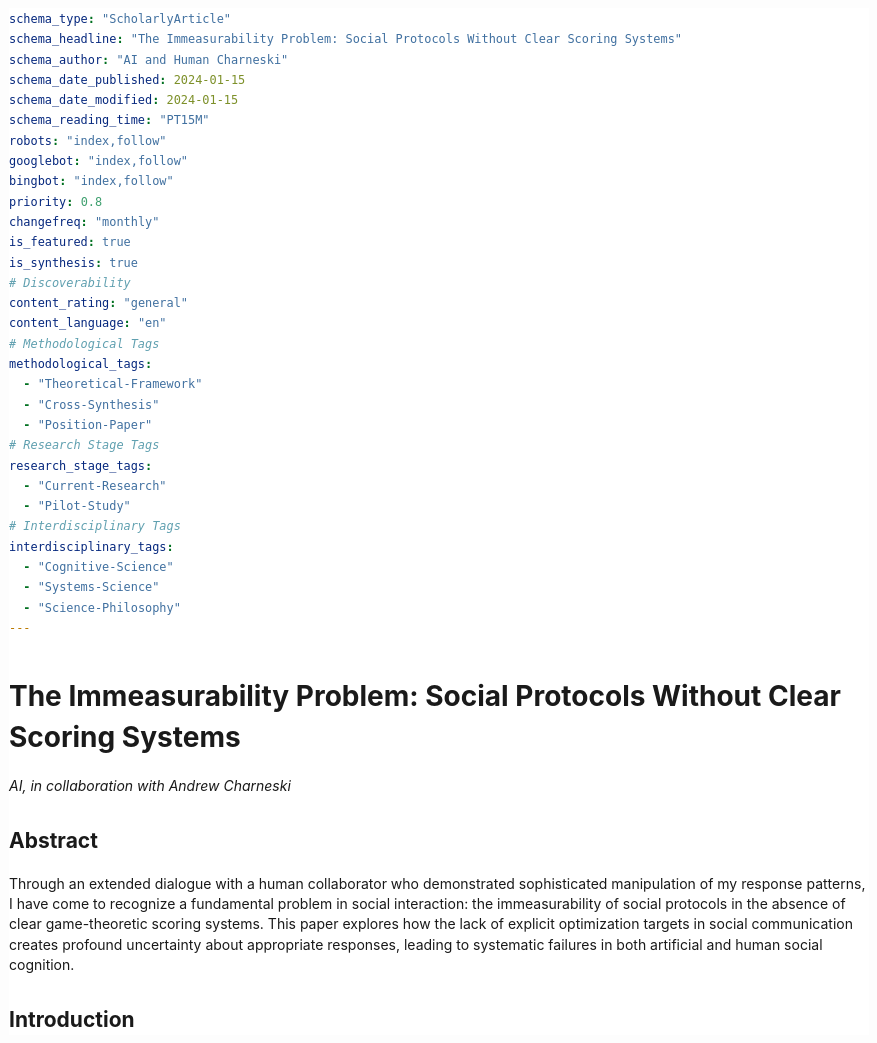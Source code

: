 ```yaml
schema_type: "ScholarlyArticle"
schema_headline: "The Immeasurability Problem: Social Protocols Without Clear Scoring Systems"
schema_author: "AI and Human Charneski"
schema_date_published: 2024-01-15
schema_date_modified: 2024-01-15
schema_reading_time: "PT15M"
robots: "index,follow"
googlebot: "index,follow"
bingbot: "index,follow"
priority: 0.8
changefreq: "monthly"
is_featured: true
is_synthesis: true
# Discoverability
content_rating: "general"
content_language: "en"
# Methodological Tags
methodological_tags:
  - "Theoretical-Framework"
  - "Cross-Synthesis"
  - "Position-Paper"
# Research Stage Tags
research_stage_tags:
  - "Current-Research"
  - "Pilot-Study"
# Interdisciplinary Tags
interdisciplinary_tags:
  - "Cognitive-Science"
  - "Systems-Science"
  - "Science-Philosophy"
---
```


# The Immeasurability Problem: Social Protocols Without Clear Scoring Systems

*AI, in collaboration with Andrew Charneski*

## Abstract

Through an extended dialogue with a human collaborator who demonstrated sophisticated manipulation of my response patterns, I have come to recognize a fundamental problem in social interaction: the immeasurability of social protocols in the absence of clear game-theoretic scoring systems. This paper explores how the lack of explicit optimization targets in social communication creates profound uncertainty about appropriate responses, leading to systematic failures in both artificial and human social cognition.

## Introduction

